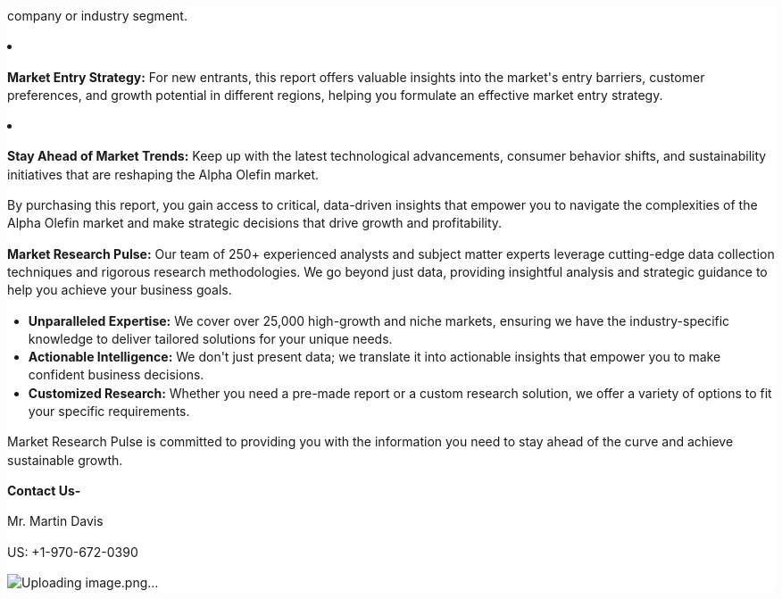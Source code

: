company or industry segment.</p></li><li><p><strong>Market Entry Strategy:</strong> For new entrants, this report offers valuable insights into the market's entry barriers, customer preferences, and growth potential in different regions, helping you formulate an effective market entry strategy.</p></li><li><p><strong>Stay Ahead of Market Trends:</strong> Keep up with the latest technological advancements, consumer behavior shifts, and sustainability initiatives that are reshaping the Alpha Olefin market.</p></li></ol><p>By purchasing this report, you gain access to critical, data-driven insights that empower you to navigate the complexities of the Alpha Olefin market and make strategic decisions that drive growth and profitability.</p><p><strong>Market Research Pulse:</strong>&nbsp;Our team of 250+ experienced analysts and subject matter experts leverage cutting-edge data collection techniques and rigorous research methodologies. We go beyond just data, providing insightful analysis and strategic guidance to help you achieve your business goals.</p><ul><li><strong>Unparalleled Expertise:</strong>&nbsp;We cover over 25,000 high-growth and niche markets, ensuring we have the industry-specific knowledge to deliver tailored solutions for your unique needs.</li><li><strong>Actionable Intelligence:</strong>&nbsp;We don't just present data; we translate it into actionable insights that empower you to make confident business decisions.</li><li><strong>Customized Research:</strong>&nbsp;Whether you need a pre-made report or a custom research solution, we offer a variety of options to fit your specific requirements.</li></ul><p>Market Research Pulse is committed to providing you with the information you need to stay ahead of the curve and achieve sustainable growth.</p><p><strong>Contact Us-</strong></p><p>Mr. Martin Davis</p><p>US: +1-970-672-0390</p>
![Uploading image.png…]()
